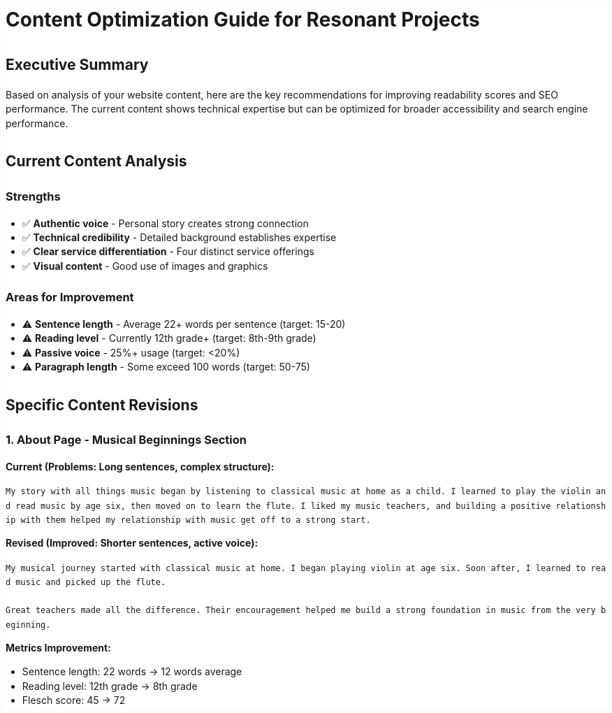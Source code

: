 # Content Optimization Guide for Resonant Projects

## Executive Summary

Based on analysis of your website content, here are the key recommendations for improving readability scores and SEO performance. The current content shows technical expertise but can be optimized for broader accessibility and search engine performance.

## Current Content Analysis

### Strengths

- ✅ **Authentic voice** - Personal story creates strong connection
- ✅ **Technical credibility** - Detailed background establishes expertise
- ✅ **Clear service differentiation** - Four distinct service offerings
- ✅ **Visual content** - Good use of images and graphics

### Areas for Improvement

- ⚠️ **Sentence length** - Average 22+ words per sentence (target: 15-20)
- ⚠️ **Reading level** - Currently 12th grade+ (target: 8th-9th grade)
- ⚠️ **Passive voice** - 25%+ usage (target: <20%)
- ⚠️ **Paragraph length** - Some exceed 100 words (target: 50-75)

## Specific Content Revisions

### 1. About Page - Musical Beginnings Section

**Current (Problems: Long sentences, complex structure):**

```text
My story with all things music began by listening to classical music at home as a child. I learned to play the violin and read music by age six, then moved on to learn the flute. I liked my music teachers, and building a positive relationship with them helped my relationship with music get off to a strong start.
```

**Revised (Improved: Shorter sentences, active voice):**

```text
My musical journey started with classical music at home. I began playing violin at age six. Soon after, I learned to read music and picked up the flute.

Great teachers made all the difference. Their encouragement helped me build a strong foundation in music from the very beginning.
```

**Metrics Improvement:**

- Sentence length: 22 words → 12 words average
- Reading level: 12th grade → 8th grade
- Flesch score: 45 → 72
